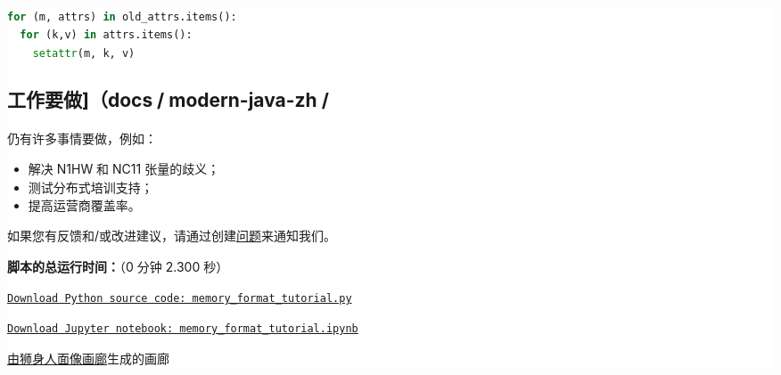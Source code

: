 ```py
for (m, attrs) in old_attrs.items():
  for (k,v) in attrs.items():
    setattr(m, k, v)

```

## 工作要做]（docs / modern-java-zh /

仍有许多事情要做，例如：

*   解决 N1HW 和 NC11 张量的歧义；
*   测试分布式培训支持；
*   提高运营商覆盖率。

如果您有反馈和/或改进建议，请通过创建[问题](https://github.com/pytorch/pytorch/issues)来通知我们。

**脚本的总运行时间：**（0 分钟 2.300 秒）

[`Download Python source code: memory_format_tutorial.py`](../_downloads/6c290a5fc635f734b10bbca97b52d2f1/memory_format_tutorial.py)

[`Download Jupyter notebook: memory_format_tutorial.ipynb`](../_downloads/6f7327daa2a9b857365f893069d0bace/memory_format_tutorial.ipynb)

[由狮身人面像画廊](https://sphinx-gallery.readthedocs.io)生成的画廊